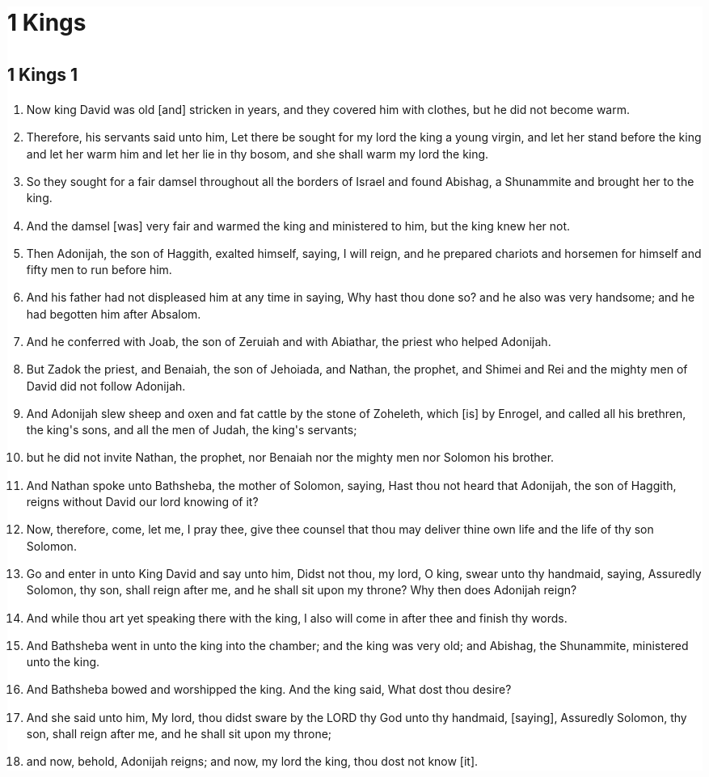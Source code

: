 # 1 Kings

## 1 Kings 1

1. Now king David was old [and] stricken in years, and they covered him with clothes, but he did not become warm.

2. Therefore, his servants said unto him, Let there be sought for my lord the king a young virgin, and let her stand before the king and let her warm him and let her lie in thy bosom, and she shall warm my lord the king.

3. So they sought for a fair damsel throughout all the borders of Israel and found Abishag, a Shunammite and brought her to the king.

4. And the damsel [was] very fair and warmed the king and ministered to him, but the king knew her not.

5. Then Adonijah, the son of Haggith, exalted himself, saying, I will reign, and he prepared chariots and horsemen for himself and fifty men to run before him.

6. And his father had not displeased him at any time in saying, Why hast thou done so? and he also was very handsome; and he had begotten him after Absalom.

7. And he conferred with Joab, the son of Zeruiah and with Abiathar, the priest who helped Adonijah.

8. But Zadok the priest, and Benaiah, the son of Jehoiada, and Nathan, the prophet, and Shimei and Rei and the mighty men of David did not follow Adonijah.

9. And Adonijah slew sheep and oxen and fat cattle by the stone of Zoheleth, which [is] by Enrogel, and called all his brethren, the king's sons, and all the men of Judah, the king's servants;

10. but he did not invite Nathan, the prophet, nor Benaiah nor the mighty men nor Solomon his brother.

11. And Nathan spoke unto Bathsheba, the mother of Solomon, saying, Hast thou not heard that Adonijah, the son of Haggith, reigns without David our lord knowing of it?

12. Now, therefore, come, let me, I pray thee, give thee counsel that thou may deliver thine own life and the life of thy son Solomon.

13. Go and enter in unto King David and say unto him, Didst not thou, my lord, O king, swear unto thy handmaid, saying, Assuredly Solomon, thy son, shall reign after me, and he shall sit upon my throne? Why then does Adonijah reign?

14. And while thou art yet speaking there with the king, I also will come in after thee and finish thy words.

15. And Bathsheba went in unto the king into the chamber; and the king was very old; and Abishag, the Shunammite, ministered unto the king.

16. And Bathsheba bowed and worshipped the king. And the king said, What dost thou desire?

17. And she said unto him, My lord, thou didst sware by the LORD thy God unto thy handmaid, [saying], Assuredly Solomon, thy son, shall reign after me, and he shall sit upon my throne;

18. and now, behold, Adonijah reigns; and now, my lord the king, thou dost not know [it].
